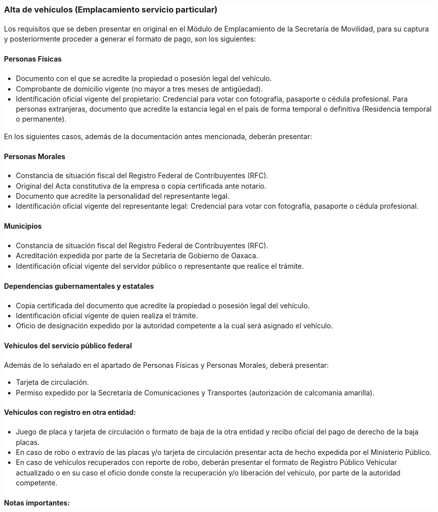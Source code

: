 ### Alta de vehículos (Emplacamiento servicio particular)

Los requisitos que se deben presentar en original en el Módulo de Emplacamiento de la Secretaría de Movilidad, para su captura y posteriormente proceder a generar el formato de pago, son los siguientes:

#### **Personas Físicas**

- Documento con el que se acredite la propiedad o posesión legal del vehículo.
- Comprobante de domicilio vigente (no mayor a tres meses de antigüedad).
- Identificación oficial vigente del propietario: Credencial para votar con fotografía, pasaporte o cédula profesional. Para personas extranjeras, documento que acredite la estancia legal en el país de forma temporal o definitiva (Residencia temporal o permanente).

En los siguientes casos, además de la documentación antes mencionada, deberán presentar:

#### **Personas Morales**

- Constancia de situación fiscal del Registro Federal de Contribuyentes (RFC).
- Original del Acta constitutiva de la empresa o copia certificada ante notario.
- Documento que acredite la personalidad del representante legal.
- Identificación oficial vigente del representante legal: Credencial para votar con fotografía, pasaporte o cédula profesional.

#### **Municipios**

- Constancia de situación fiscal del Registro Federal de Contribuyentes (RFC).
- Acreditación expedida por parte de la Secretaría de Gobierno de Oaxaca.
- Identificación oficial vigente del servidor público o representante que realice el trámite.

#### **Dependencias gubernamentales y estatales**

- Copia certificada del documento que acredite la propiedad o posesión legal del vehículo.
- Identificación oficial vigente de quien realiza el trámite.
- Oficio de designación expedido por la autoridad competente a la cual será asignado el vehículo.

#### **Vehículos del servicio público federal**
Además de lo señalado en el apartado de Personas Físicas y Personas Morales, deberá presentar:

- Tarjeta de circulación.
- Permiso expedido por la Secretaría de Comunicaciones y Transportes (autorización de calcomanía amarilla).

#### **Vehículos con registro en otra entidad:**

- Juego de placa y tarjeta de circulación o formato de baja de la otra entidad y recibo oficial del pago de derecho de la baja placas.
- En caso de robo o extravío de las placas y/o tarjeta de circulación presentar acta de hecho expedida por el Ministerio Público.
- En caso de vehículos recuperados con reporte de robo, deberán presentar el formato de Registro Público Vehicular actualizado o en su caso el oficio donde conste la recuperación y/o liberación del vehículo, por parte de la autoridad competente.

#### **Notas importantes:**
